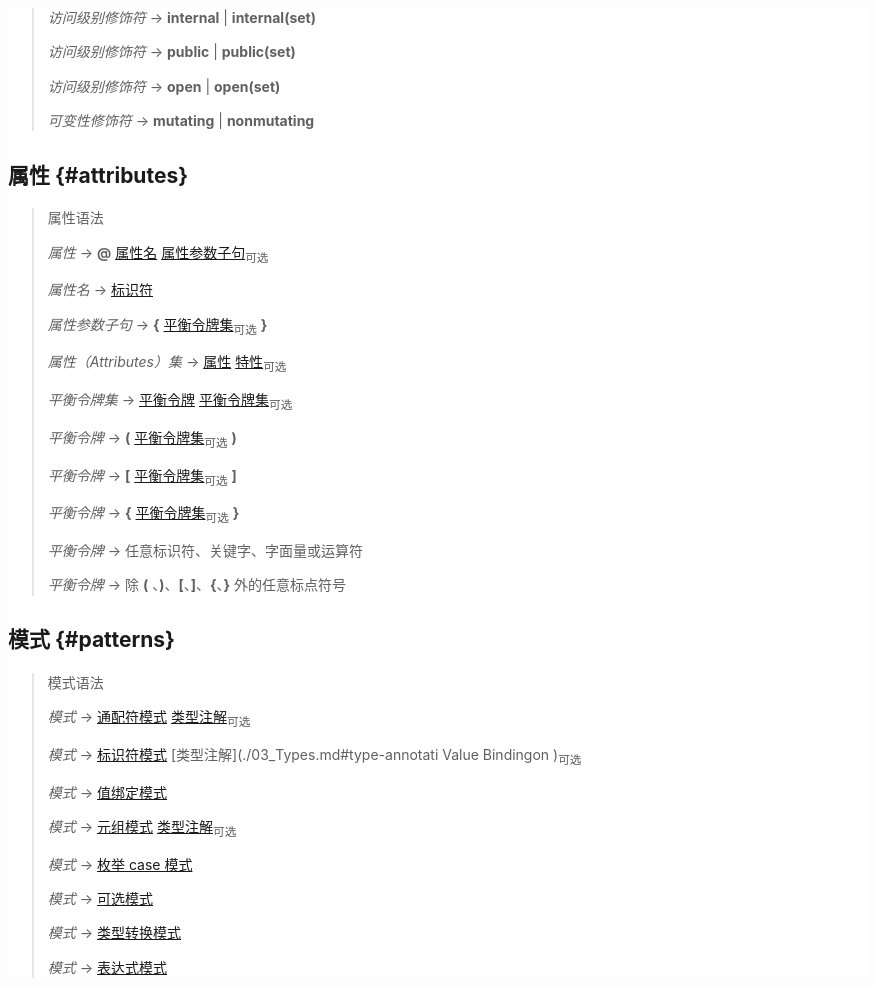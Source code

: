 >
> *访问级别修饰符* → **internal** | **internal(set)**
>
> *访问级别修饰符* → **public** | **public(set)**
>
> *访问级别修饰符* → **open** | **open(set)**
>
> *可变性修饰符* → **mutating** | **nonmutating**
>  

## 属性 {#attributes}

> 属性语法
>
> *属性* → **@** [属性名](./07_Attributes.md#attribute-name) [属性参数子句](./07_Attributes.md#attribute-argument-clause)<sub>可选</sub>
>
> *属性名* → [标识符](./02_Lexical_Structure.md#identifier)
>
> *属性参数子句* → **{** [平衡令牌集](./07_Attributes.md#balanced-tokens)<sub>可选</sub>  **}**
>
> *属性（Attributes）集* → [属性](./07_Attributes.md#attribute) [特性](./07_Attributes.md#attributes)<sub>可选</sub>
>
> *平衡令牌集* → [平衡令牌](./07_Attributes.md#balanced-token) [平衡令牌集](./07_Attributes.md#balanced-tokens)<sub>可选</sub>
>
> *平衡令牌* → **(** [平衡令牌集](./07_Attributes.md#balanced-tokens)<sub>可选</sub> **)**
>
> *平衡令牌* → **[** [平衡令牌集](./07_Attributes.md#balanced-tokens)<sub>可选</sub> **]**
>
> *平衡令牌* → **{** [平衡令牌集](./07_Attributes.md#balanced-tokens)<sub>可选</sub> **}**
>
> *平衡令牌* → 任意标识符、关键字、字面量或运算符
>
> *平衡令牌* → 除 **(** 、**)**、**[**、**]**、**{**、**}** 外的任意标点符号
>
>

## 模式 {#patterns}

> 模式语法
>
> *模式* → [通配符模式](./08_Patterns.md#wildcard-pattern) [类型注解](./03_Types.md#type-annotation)<sub>可选</sub>
>
> *模式* → [标识符模式](./08_Patterns.md#identifier-pattern) [类型注解](./03_Types.md#type-annotati Value Bindingon )<sub>可选</sub>
>
> *模式* → [值绑定模式](./08_Patterns.md#value-binding-pattern)
>
> *模式* → [元组模式](./08_Patterns.md#tuple-pattern) [类型注解](./03_Types.md#type-annotation)<sub>可选</sub>
>
> *模式* → [枚举 case 模式](./08_Patterns.md#enum-case-pattern)
>
> *模式* → [可选模式](./08_Patterns.md#optional-pattern)
>
> *模式* → [类型转换模式](./08_Patterns.md#type-casting-pattern)
>
> *模式* → [表达式模式](./08_Patterns.md#expression-pattern)
>

